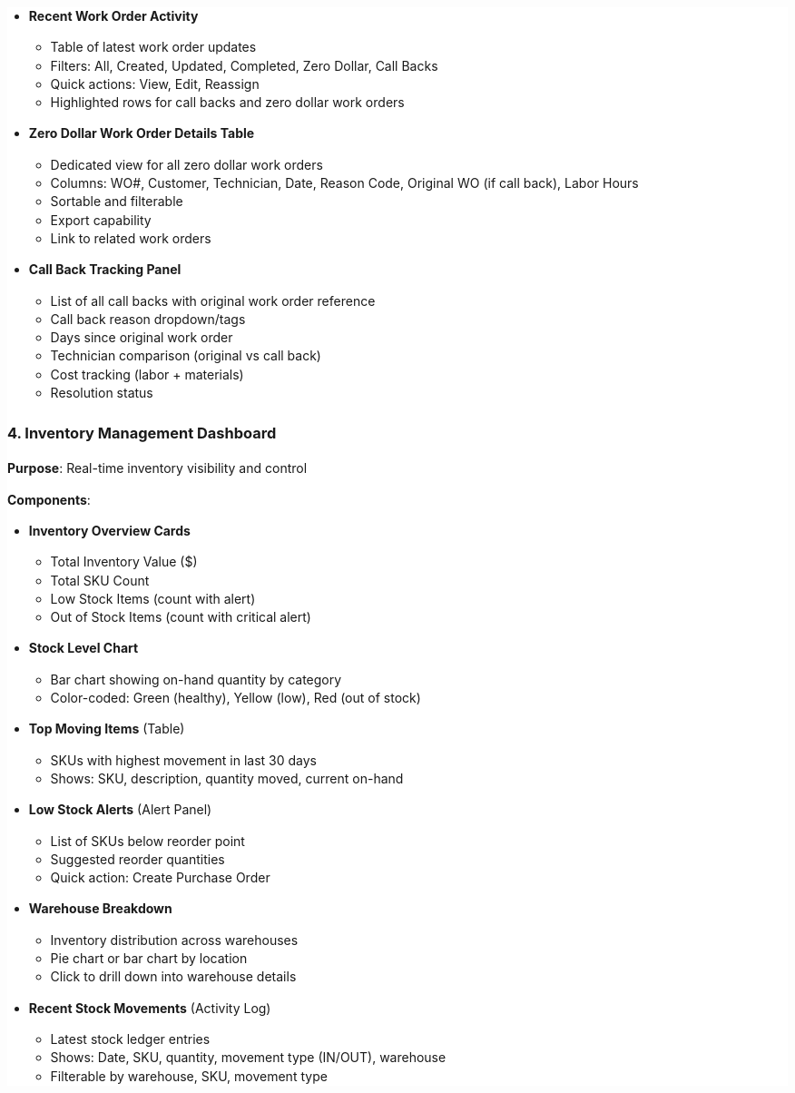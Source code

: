 - **Recent Work Order Activity**
  - Table of latest work order updates
  - Filters: All, Created, Updated, Completed, Zero Dollar, Call Backs
  - Quick actions: View, Edit, Reassign
  - Highlighted rows for call backs and zero dollar work orders
  
- **Zero Dollar Work Order Details Table**
  - Dedicated view for all zero dollar work orders
  - Columns: WO#, Customer, Technician, Date, Reason Code, Original WO (if call back), Labor Hours
  - Sortable and filterable
  - Export capability
  - Link to related work orders
  
- **Call Back Tracking Panel**
  - List of all call backs with original work order reference
  - Call back reason dropdown/tags
  - Days since original work order
  - Technician comparison (original vs call back)
  - Cost tracking (labor + materials)
  - Resolution status

### 4. Inventory Management Dashboard

**Purpose**: Real-time inventory visibility and control

**Components**:
- **Inventory Overview Cards**
  - Total Inventory Value ($)
  - Total SKU Count
  - Low Stock Items (count with alert)
  - Out of Stock Items (count with critical alert)
  
- **Stock Level Chart**
  - Bar chart showing on-hand quantity by category
  - Color-coded: Green (healthy), Yellow (low), Red (out of stock)
  
- **Top Moving Items** (Table)
  - SKUs with highest movement in last 30 days
  - Shows: SKU, description, quantity moved, current on-hand
  
- **Low Stock Alerts** (Alert Panel)
  - List of SKUs below reorder point
  - Suggested reorder quantities
  - Quick action: Create Purchase Order
  
- **Warehouse Breakdown**
  - Inventory distribution across warehouses
  - Pie chart or bar chart by location
  - Click to drill down into warehouse details
  
- **Recent Stock Movements** (Activity Log)
  - Latest stock ledger entries
  - Shows: Date, SKU, quantity, movement type (IN/OUT), warehouse
  - Filterable by warehouse, SKU, movement type
  